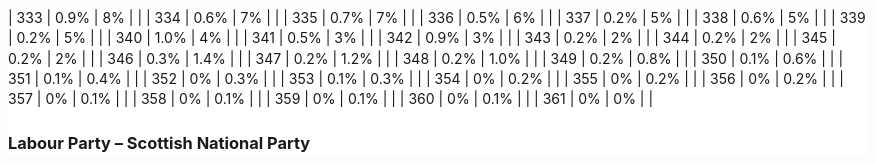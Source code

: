 | 333 | 0.9% | 8% |  |
| 334 | 0.6% | 7% |  |
| 335 | 0.7% | 7% |  |
| 336 | 0.5% | 6% |  |
| 337 | 0.2% | 5% |  |
| 338 | 0.6% | 5% |  |
| 339 | 0.2% | 5% |  |
| 340 | 1.0% | 4% |  |
| 341 | 0.5% | 3% |  |
| 342 | 0.9% | 3% |  |
| 343 | 0.2% | 2% |  |
| 344 | 0.2% | 2% |  |
| 345 | 0.2% | 2% |  |
| 346 | 0.3% | 1.4% |  |
| 347 | 0.2% | 1.2% |  |
| 348 | 0.2% | 1.0% |  |
| 349 | 0.2% | 0.8% |  |
| 350 | 0.1% | 0.6% |  |
| 351 | 0.1% | 0.4% |  |
| 352 | 0% | 0.3% |  |
| 353 | 0.1% | 0.3% |  |
| 354 | 0% | 0.2% |  |
| 355 | 0% | 0.2% |  |
| 356 | 0% | 0.2% |  |
| 357 | 0% | 0.1% |  |
| 358 | 0% | 0.1% |  |
| 359 | 0% | 0.1% |  |
| 360 | 0% | 0.1% |  |
| 361 | 0% | 0% |  |

### Labour Party – Scottish National Party
